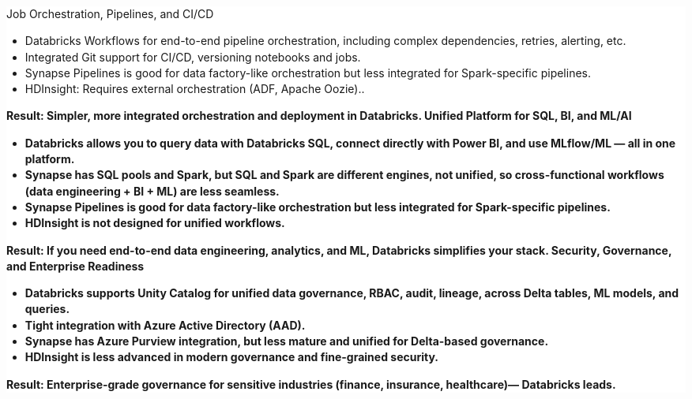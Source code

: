   </tr>
    <tr>
    <th> Job Orchestration, Pipelines, and CI/CD</th>
    <td>
      <ul>
        <li>Databricks Workflows for end-to-end pipeline orchestration, including complex dependencies, retries, alerting, etc.
        </li>
        <li>Integrated Git support for CI/CD, versioning notebooks and jobs.</li>
        <li>Synapse Pipelines is good for data factory-like orchestration but less integrated for Spark-specific pipelines.</li>
        <li>HDInsight: Requires external orchestration (ADF, Apache Oozie)..</li>
      </ul>
      <b> Result:<b> Simpler, more integrated orchestration and deployment in Databricks.
    </td>
    
  </tr>
  <tr>
    <th> Unified Platform for SQL, BI, and ML/AI</th>
    <td>
      <ul>
        <li>Databricks allows you to query data with Databricks SQL, connect directly with Power BI, and use MLflow/ML — all in one platform.
        </li>
        <li>Synapse has SQL pools and Spark, but SQL and Spark are different engines, not unified, so cross-functional workflows (data engineering + BI + ML) are less seamless.</li>
        <li>Synapse Pipelines is good for data factory-like orchestration but less integrated for Spark-specific pipelines.</li>
        <li>HDInsight is not designed for unified workflows.
</li>
      </ul>
      <b> Result:<b> If you need end-to-end data engineering, analytics, and ML, Databricks simplifies your stack.
    </td>
    
  </tr>

  <tr>
    <th>Security, Governance, and Enterprise Readiness</th>
    <td>
      <ul>
        <li>Databricks supports Unity Catalog for unified data governance, RBAC, audit, lineage, across Delta tables, ML models, and queries. </li>
        <li>Tight integration with Azure Active Directory (AAD).</li>
        <li>Synapse has Azure Purview integration, but less mature and unified for Delta-based governance.</li>
        <li>HDInsight is less advanced in modern governance and fine-grained security.</li>
      </ul>
      <b> Result:</b> Enterprise-grade governance for sensitive industries (finance, insurance, healthcare)— Databricks leads.
    </td>
    
  </tr>
</table>
